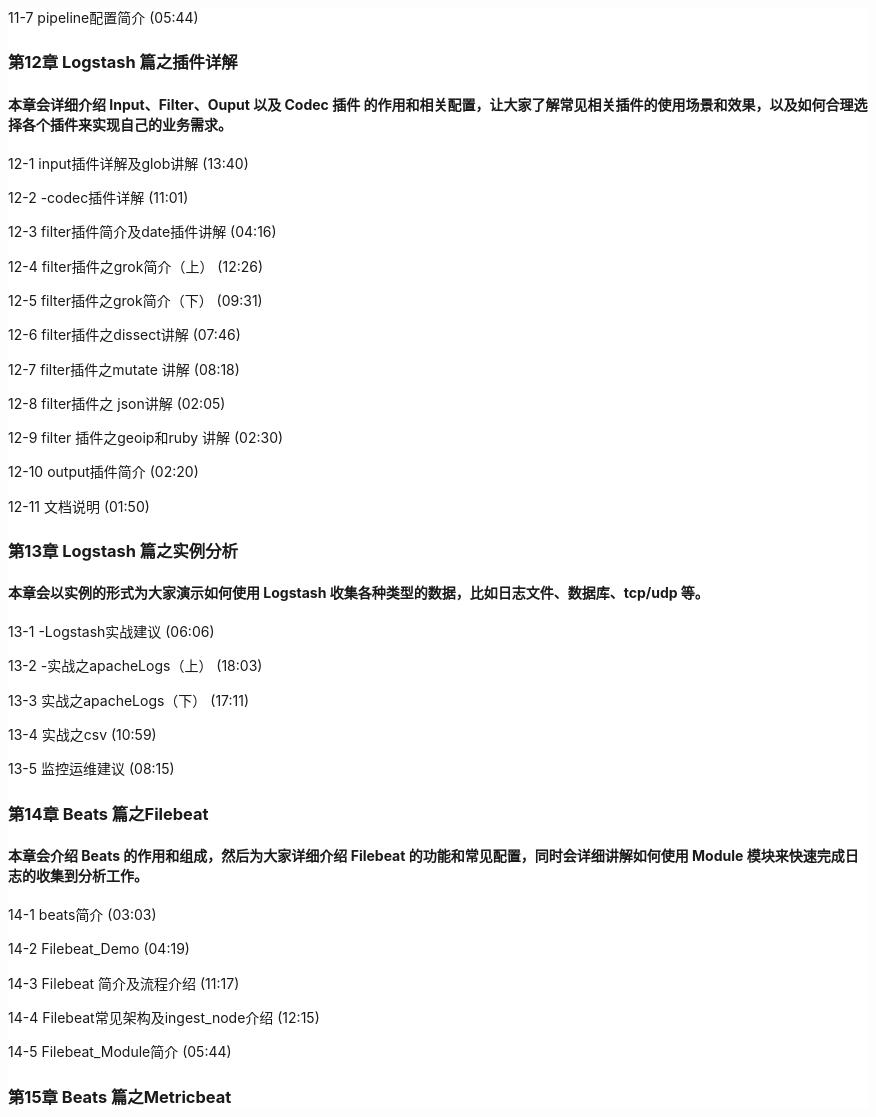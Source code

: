 11-7 pipeline配置简介 (05:44)


### 第12章 Logstash 篇之插件详解

#### 本章会详细介绍 Input、Filter、Ouput 以及 Codec 插件 的作用和相关配置，让大家了解常见相关插件的使用场景和效果，以及如何合理选择各个插件来实现自己的业务需求。
12-1 input插件详解及glob讲解 (13:40)

12-2 -codec插件详解 (11:01)

12-3 filter插件简介及date插件讲解 (04:16)

12-4 filter插件之grok简介（上） (12:26)

12-5 filter插件之grok简介（下） (09:31)

12-6 filter插件之dissect讲解 (07:46)

12-7 filter插件之mutate 讲解 (08:18)

12-8 filter插件之 json讲解 (02:05)

12-9 filter 插件之geoip和ruby 讲解 (02:30)

12-10 output插件简介 (02:20)

12-11 文档说明 (01:50)


### 第13章 Logstash 篇之实例分析

#### 本章会以实例的形式为大家演示如何使用 Logstash 收集各种类型的数据，比如日志文件、数据库、tcp/udp 等。
13-1 -Logstash实战建议 (06:06)

13-2 -实战之apacheLogs（上） (18:03)

13-3 实战之apacheLogs（下） (17:11)

13-4 实战之csv (10:59)

13-5 监控运维建议 (08:15)


### 第14章 Beats 篇之Filebeat

#### 本章会介绍 Beats 的作用和组成，然后为大家详细介绍 Filebeat 的功能和常见配置，同时会详细讲解如何使用 Module 模块来快速完成日志的收集到分析工作。
14-1 beats简介 (03:03)

14-2 Filebeat_Demo (04:19)

14-3 Filebeat 简介及流程介绍 (11:17)

14-4 Filebeat常见架构及ingest_node介绍 (12:15)

14-5 Filebeat_Module简介 (05:44)


### 第15章 Beats 篇之Metricbeat
